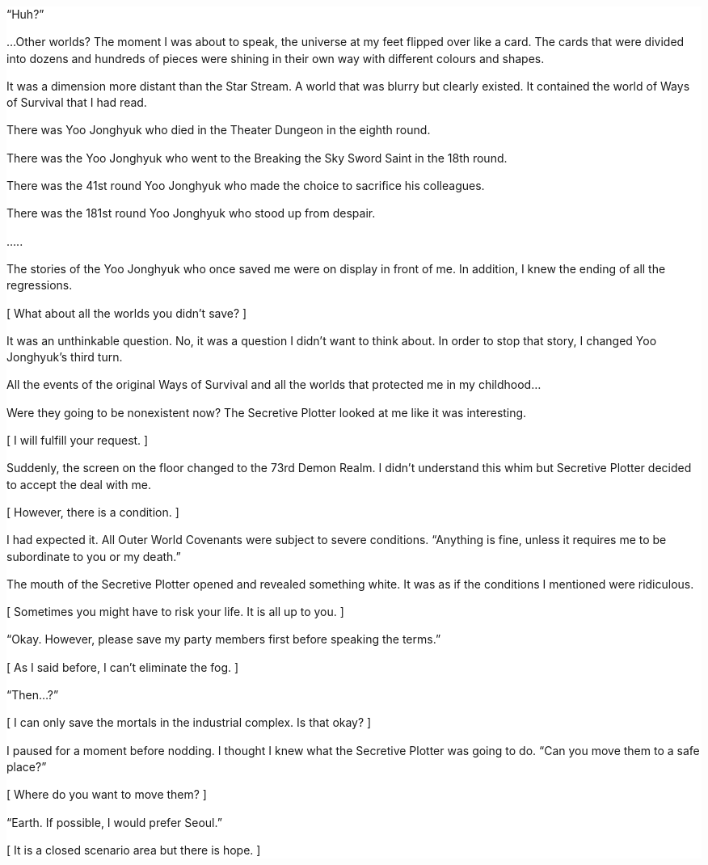 “Huh?”

…Other worlds? The moment I was about to speak, the universe at my feet flipped over like a card. The cards that were divided into dozens and hundreds of pieces were shining in their own way with different colours and shapes.

It was a dimension more distant than the Star Stream. A world that was blurry but clearly existed. It contained the world of Ways of Survival that I had read.

There was Yoo Jonghyuk who died in the Theater Dungeon in the eighth round.

There was the Yoo Jonghyuk who went to the Breaking the Sky Sword Saint in the 18th round.

There was the 41st round Yoo Jonghyuk who made the choice to sacrifice his colleagues.

There was the 181st round Yoo Jonghyuk who stood up from despair.

…..

The stories of the Yoo Jonghyuk who once saved me were on display in front of me. In addition, I knew the ending of all the regressions.

[ What about all the worlds you didn’t save? ]

It was an unthinkable question. No, it was a question I didn’t want to think about. In order to stop that story, I changed Yoo Jonghyuk’s third turn.

All the events of the original Ways of Survival and all the worlds that protected me in my childhood…

Were they going to be nonexistent now? The Secretive Plotter looked at me like it was interesting.

[ I will fulfill your request. ]

Suddenly, the screen on the floor changed to the 73rd Demon Realm. I didn’t understand this whim but Secretive Plotter decided to accept the deal with me.

[ However, there is a condition. ]

I had expected it. All Outer World Covenants were subject to severe conditions. “Anything is fine, unless it requires me to be subordinate to you or my death.”

The mouth of the Secretive Plotter opened and revealed something white. It was as if the conditions I mentioned were ridiculous.

[ Sometimes you might have to risk your life. It is all up to you. ]

“Okay. However, please save my party members first before speaking the terms.”

[ As I said before, I can’t eliminate the fog. ]

“Then…?”

[ I can only save the mortals in the industrial complex. Is that okay? ]

I paused for a moment before nodding. I thought I knew what the Secretive Plotter was going to do. “Can you move them to a safe place?”

[ Where do you want to move them? ]

“Earth. If possible, I would prefer Seoul.”

[ It is a closed scenario area but there is hope. ]
